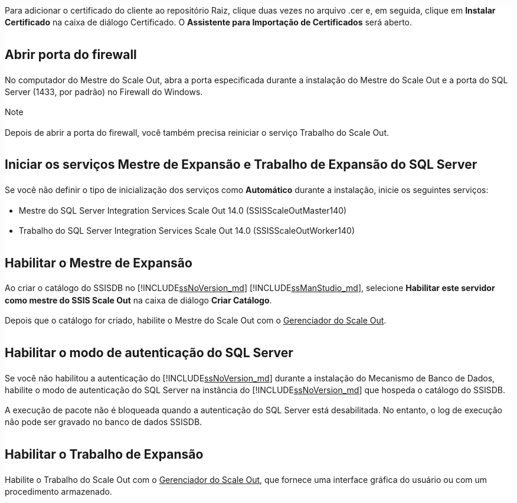 Para adicionar o certificado do cliente ao repositório Raiz, clique duas vezes no arquivo .cer e, em seguida, clique em **Instalar Certificado** na caixa de diálogo Certificado. O **Assistente para Importação de Certificados** será aberto.  

## <a name="open-firewall-port"></a><a name="Firewall"></a> Abrir porta do firewall

No computador do Mestre do Scale Out, abra a porta especificada durante a instalação do Mestre do Scale Out e a porta do SQL Server (1433, por padrão) no Firewall do Windows.

> [!Note]
> Depois de abrir a porta do firewall, você também precisa reiniciar o serviço Trabalho do Scale Out.
    
## <a name="start-sql-server-scale-out-master-and-worker-services"></a><a name="Start"></a> Iniciar os serviços Mestre de Expansão e Trabalho de Expansão do SQL Server

Se você não definir o tipo de inicialização dos serviços como **Automático** durante a instalação, inicie os seguintes serviços:

-   Mestre do SQL Server Integration Services Scale Out 14.0 (SSISScaleOutMaster140)

-   Trabalho do SQL Server Integration Services Scale Out 14.0 (SSISScaleOutWorker140)

## <a name="enable-scale-out-master"></a><a name="EnableMaster"></a> Habilitar o Mestre de Expansão

Ao criar o catálogo do SSISDB no [!INCLUDE[ssNoVersion_md](../../includes/ssnoversion-md.md)] [!INCLUDE[ssManStudio_md](../../includes/ssmanstudio-md.md)], selecione **Habilitar este servidor como mestre do SSIS Scale Out** na caixa de diálogo **Criar Catálogo**.

Depois que o catálogo for criado, habilite o Mestre do Scale Out com o [Gerenciador do Scale Out](integration-services-ssis-scale-out-manager.md).

## <a name="enable-sql-server-authentication-mode"></a><a name="EnableAuth"></a> Habilitar o modo de autenticação do SQL Server
Se você não habilitou a autenticação do [!INCLUDE[ssNoVersion_md](../../includes/ssnoversion-md.md)] durante a instalação do Mecanismo de Banco de Dados, habilite o modo de autenticação do SQL Server na instância do [!INCLUDE[ssNoVersion_md](../../includes/ssnoversion-md.md)] que hospeda o catálogo do SSISDB. 

A execução de pacote não é bloqueada quando a autenticação do SQL Server está desabilitada. No entanto, o log de execução não pode ser gravado no banco de dados SSISDB.

## <a name="enable-scale-out-worker"></a><a name="EnableWorker"></a> Habilitar o Trabalho de Expansão

Habilite o Trabalho do Scale Out com o [Gerenciador do Scale Out](integration-services-ssis-scale-out-manager.md), que fornece uma interface gráfica do usuário ou com um procedimento armazenado.
